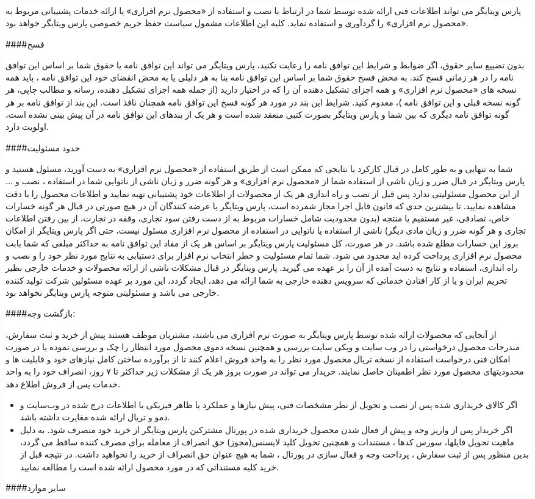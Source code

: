  پارس ویتایگر می تواند اطلاعات فنی ارائه شده توسط شما در ارتباط با نصب و استفاده از «محصول نرم افزاری» یا ارائه خدمات پشتیبانی مربوط به «محصول نرم افزاری» را گردآوری و استفاده نماید. کلیه این اطلاعات مشمول سیاست حفظ حریم خصوصی پارس ویتایگر خواهد بود.

####فسخ

 بدون تضییع سایر حقوق، اگر ضوابط و شرایط این توافق نامه را رعایت نکنید، پارس ویتایگر می تواند این توافق نامه یا حقوق شما بر اساس این توافق نامه را در هر زمانی فسخ کند. به محض فسخ حقوق شما بر اساس این توافق نامه بنا به هر دلیلی یا به محض انقضای خود این توافق نامه ، باید همه نسخه های «محصول نرم افزاری» و همه اجزای تشکیل دهنده آن را که در اختیار دارید (از جمله همه اجزای تشکیل دهنده، رسانه و مطالب چاپی، هر گونه نسخه قبلی و این توافق نامه )، معدوم کنید. شرایط این بند در مورد هر گونه فسخ این توافق نامه همچنان نافذ است. این بند از توافق نامه بر هر گونه توافق نامه دیگری که بین شما و پارس ویتایگر بصورت کتبی منعقد شده است و هر یک از بندهای این توافق نامه در آن پیش بینی نشده است، اولویت دارد.


####حدود مسئولیت

 شما به تنهایی و به طور کامل در قبال کارکرد یا نتایجی که ممکن است از طریق استفاده از «محصول نرم افزاری» به دست آورید، مسئول هستید و پارس ویتایگر در قبال ضرر و زیان ناشی از استفاده شما از «محصول نرم افزاری» و هر گونه ضرر و زیان ناشی از ناتوایی شما در استفاده ، نصب و ... از این محصول مسئولیتی ندارد پس قبل از نصب و راه اندازی هر یک از محصولات از اطلاعات خود پشتیبانی تهیه نمایید و اطلاعات محصول را با دقت مشاهده نمایید.
تا بیشترین حدی که قانون قابل اجرا مجاز شمرده است، پارس ویتایگر یا عرضه کنندگان آن در هیچ صورتی در قبال هر گونه خسارات خاص، تصادفی، غیر مستقیم یا منتجه (بدون محدودیت شامل خسارات مربوط به از دست رفتن سود تجاری، وقفه در تجارت، از بین رفتن اطلاعات تجاری و هر گونه ضرر و زیان مادی دیگر) ناشی از استفاده یا ناتوایی در استفاده از محصول نرم افزاری مسئول نیست، حتی اگر پارس ویتایگر از امکان بروز این خسارات مطلع شده باشد. در هر صورت، کل مسئولیت پارس ویتایگر بر اساس هر یک از مفاد این توافق نامه به حداکثر مبلغی که شما بابت محصول نرم افزاری پرداخت کرده اید محدود می شود.
شما تمام مسئولیت و خطر انتخاب نرم افزار برای دستیابی به نتایج مورد نظر خود را و نصب و راه اندازی، استفاده و نتایج به دست آمده از آن را بر عهده می گیرید.
پارس ویتایگر در قبال مشکلات ناشی از ارائه محصولات و خدمات خارجی نظیر تحریم ایران و یا از کار افتادن خدماتی که سرویس دهنده خارجی به شما ارائه می دهد، ایجاد گردد، این مورد بر عهده مسئولین شرکت تولید کننده خارجی می باشد و مسئولیتی متوجه پارس ویتایگر نخواهد بود.


####بازگشت وجه:

از آنجایی که محصولات ارائه شده توسط پارس ویتایگر به صورت نرم افزاری می باشند، مشتریان موظف هستند پیش از خرید و ثبت سفارش، مندرجات محصول درخواستی را در وب سایت و ویکی سایت بررسی و همچنین نسخه دموی محصول مورد انتظار را چک و بررسی نموده یا در صورت امکان فنی درخواست استفاده از نسخه تریال محصول مورد نظر را به واحد فروش اعلام کنند تا از برآورده ساختن کامل نیازهای خود و قابلیت ها و محدودیتهای محصول مورد نظر اطمینان حاصل نمایند.
خریدار می تواند در صورت بروز هر یک از مشکلات زیر حداکثر تا ۷ روز، انصراف خود را به واحد خدمات پس از فروش اطلاع دهد.
* اگر کالای خریداری شده پس از نصب و تحویل از نظر مشخصات فنی، پیش نیازها و عملکرد یا ظاهر فیزیکی با اطلاعات درج شده در وب‌سایت و دمو و تریال ارائه شده مغایرت داشته باشد.
* اگر خریدار پس از واریز وجه و پیش از فعال شدن محصول خریداری شده در پورتال مشترکین پارس ویتایگر از خرید خود منصرف شود.
به دلیل ماهیت تحویل فایلها، سورس کدها ، مستندات و همچنین تحویل کلید لایسنس(مجوز) حق انصراف از معامله برای مصرف کننده ساقط می گردد، بدین منظور پس از ثبت سفارش ، پرداخت وجه و فعال سازی در پورتال ، شما به هیچ عنوان حق انصراف از خرید را نخواهید داشت. در نتیجه قبل از خرید کلیه مستنداتی که در مورد محصول ارائه شده است را مطالعه نمایید.



####سایر موارد
